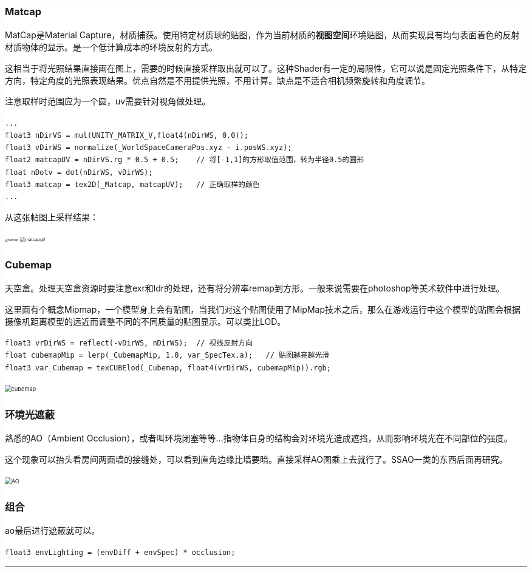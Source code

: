 ### Matcap

MatCap是Material Capture，材质捕获。使用特定材质球的贴图，作为当前材质的**视图空间**环境贴图，从而实现具有均匀表面着色的反射材质物体的显示。是一个低计算成本的环境反射的方式。

这相当于将光照结果直接画在图上，需要的时候直接采样取出就可以了。这种Shader有一定的局限性，它可以说是固定光照条件下，从特定方向，特定角度的光照表现结果。优点自然是不用提供光照，不用计算。缺点是不适合相机频繁旋转和角度调节。

注意取样时范围应为一个圆，uv需要针对视角做处理。

``` cg
...
float3 nDirVS = mul(UNITY_MATRIX_V,float4(nDirWS, 0.0));
float3 vDirWS = normalize(_WorldSpaceCameraPos.xyz - i.posWS.xyz);
float2 matcapUV = nDirVS.rg * 0.5 + 0.5;	// 将[-1,1]的方形取值范围，转为半径0.5的圆形
float nDotv = dot(nDirWS, vDirWS);
float3 matcap = tex2D(_Matcap, matcapUV);	// 正确取样的颜色
...
```

从这张帖图上采样结果：

<img src="https://Daachun.coding.net/p/blogimg/d/blogimg/git/raw/master/20210307015719.png" alt="matcap" style="zoom:33%;" />

<img src="https://Daachun.coding.net/p/blogimg/d/blogimg/git/raw/master/20210307015745.gif" alt="matcapgif" style="zoom:50%;" />

### Cubemap

天空盒。处理天空盒资源时要注意exr和ldr的处理，还有将分辨率remap到方形。一般来说需要在photoshop等美术软件中进行处理。

这里面有个概念Mipmap，一个模型身上会有贴图，当我们对这个贴图使用了MipMap技术之后，那么在游戏运行中这个模型的贴图会根据摄像机距离模型的远近而调整不同的不同质量的贴图显示。可以类比LOD。

``` cg
float3 vrDirWS = reflect(-vDirWS, nDirWS);	// 视线反射方向
float cubemapMip = lerp(_CubemapMip, 1.0, var_SpecTex.a); 	// 贴图越亮越光滑
float3 var_Cubemap = texCUBElod(_Cubemap, float4(vrDirWS, cubemapMip)).rgb;
```

<img src="https://Daachun.coding.net/p/blogimg/d/blogimg/git/raw/master/20210307020919.gif" alt="cubemap" style="zoom:66%;" />

### 环境光遮蔽

熟悉的AO（Ambient Occlusion），或者叫环境闭塞等等...指物体自身的结构会对环境光造成遮挡，从而影响环境光在不同部位的强度。

这个现象可以抬头看房间两面墙的接缝处，可以看到直角边缘比墙要暗。直接采样AO图乘上去就行了。SSAO一类的东西后面再研究。

<img src="https://Daachun.coding.net/p/blogimg/d/blogimg/git/raw/master/20210307022200.gif" alt="AO" style="zoom:67%;" />

### 组合

ao最后进行遮蔽就可以。

``` cg
float3 envLighting = (envDiff + envSpec) * occlusion;
```

---